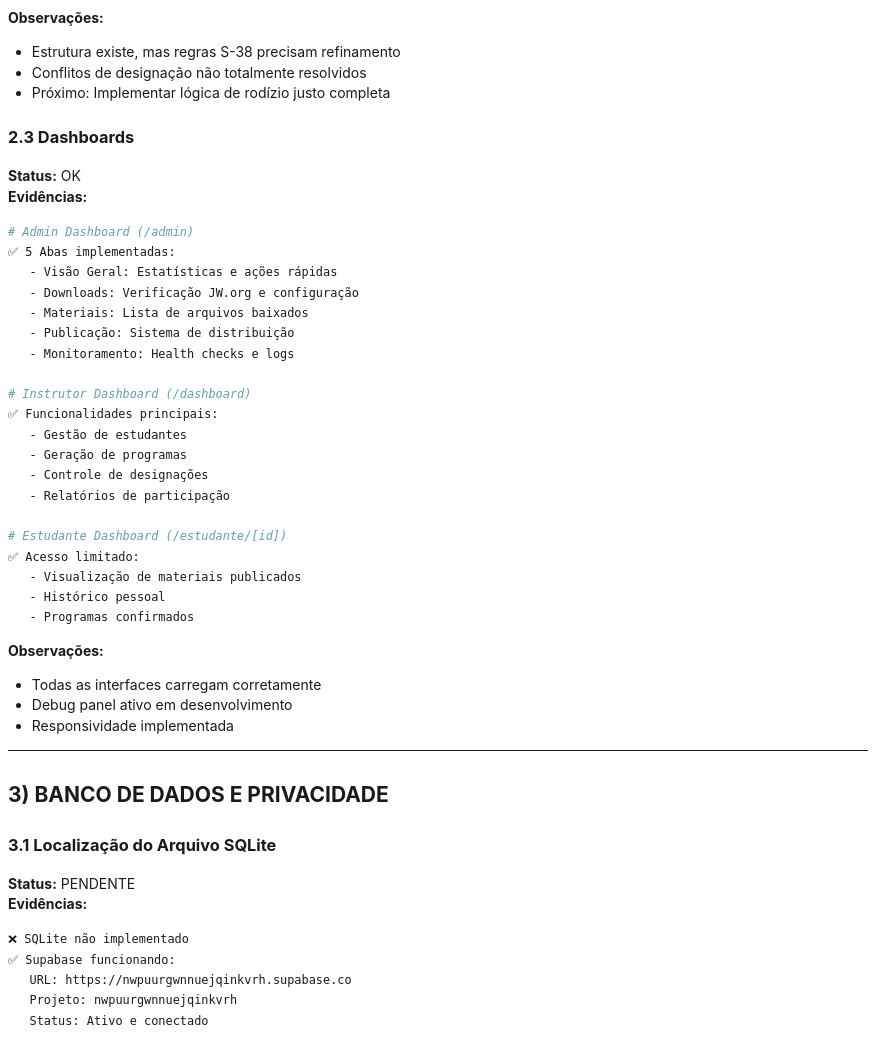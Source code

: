 **Observações:**
- Estrutura existe, mas regras S-38 precisam refinamento
- Conflitos de designação não totalmente resolvidos
- Próximo: Implementar lógica de rodízio justo completa

### **2.3 Dashboards**

**Status:** OK  
**Evidências:**
```bash
# Admin Dashboard (/admin)
✅ 5 Abas implementadas:
   - Visão Geral: Estatísticas e ações rápidas
   - Downloads: Verificação JW.org e configuração
   - Materiais: Lista de arquivos baixados
   - Publicação: Sistema de distribuição
   - Monitoramento: Health checks e logs

# Instrutor Dashboard (/dashboard)  
✅ Funcionalidades principais:
   - Gestão de estudantes
   - Geração de programas
   - Controle de designações
   - Relatórios de participação

# Estudante Dashboard (/estudante/[id])
✅ Acesso limitado:
   - Visualização de materiais publicados
   - Histórico pessoal
   - Programas confirmados
```

**Observações:**
- Todas as interfaces carregam corretamente
- Debug panel ativo em desenvolvimento
- Responsividade implementada

---

## **3) BANCO DE DADOS E PRIVACIDADE**

### **3.1 Localização do Arquivo SQLite**

**Status:** PENDENTE  
**Evidências:**
```bash
❌ SQLite não implementado
✅ Supabase funcionando:
   URL: https://nwpuurgwnnuejqinkvrh.supabase.co
   Projeto: nwpuurgwnnuejqinkvrh
   Status: Ativo e conectado
```
